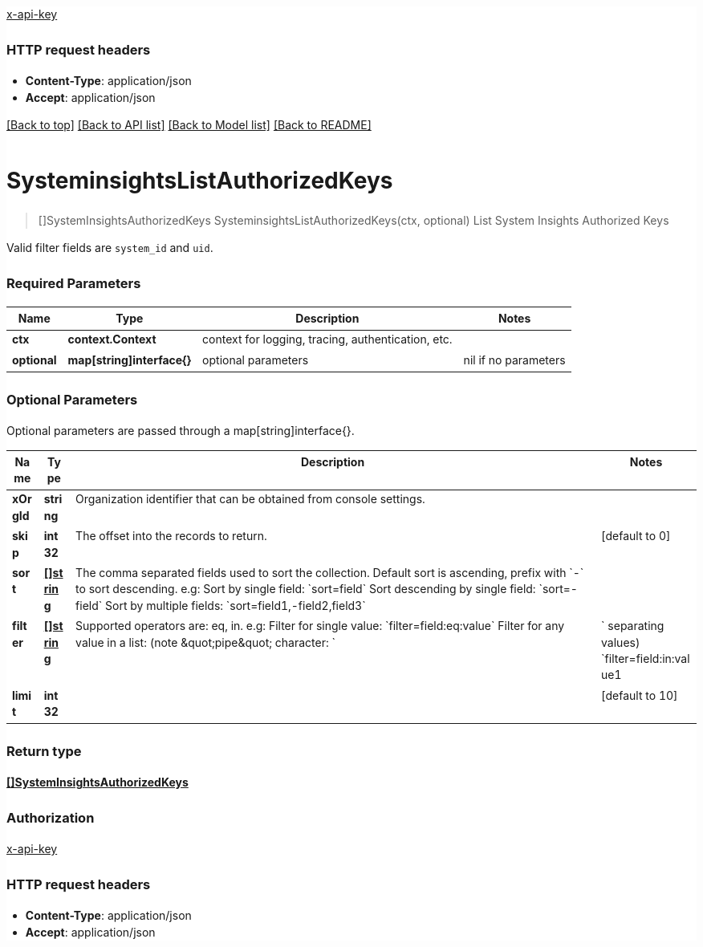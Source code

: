 [x-api-key](../README.md#x-api-key)

### HTTP request headers

 - **Content-Type**: application/json
 - **Accept**: application/json

[[Back to top]](#) [[Back to API list]](../README.md#documentation-for-api-endpoints) [[Back to Model list]](../README.md#documentation-for-models) [[Back to README]](../README.md)

# **SysteminsightsListAuthorizedKeys**
> []SystemInsightsAuthorizedKeys SysteminsightsListAuthorizedKeys(ctx, optional)
List System Insights Authorized Keys

Valid filter fields are `system_id` and `uid`.

### Required Parameters

Name | Type | Description  | Notes
------------- | ------------- | ------------- | -------------
 **ctx** | **context.Context** | context for logging, tracing, authentication, etc.
 **optional** | **map[string]interface{}** | optional parameters | nil if no parameters

### Optional Parameters
Optional parameters are passed through a map[string]interface{}.

Name | Type | Description  | Notes
------------- | ------------- | ------------- | -------------
 **xOrgId** | **string**| Organization identifier that can be obtained from console settings. | 
 **skip** | **int32**| The offset into the records to return. | [default to 0]
 **sort** | [**[]string**](string.md)| The comma separated fields used to sort the collection. Default sort is ascending, prefix with &#x60;-&#x60; to sort descending. e.g: Sort by single field: &#x60;sort&#x3D;field&#x60; Sort descending by single field: &#x60;sort&#x3D;-field&#x60; Sort by multiple fields: &#x60;sort&#x3D;field1,-field2,field3&#x60;  | 
 **filter** | [**[]string**](string.md)| Supported operators are: eq, in. e.g: Filter for single value: &#x60;filter&#x3D;field:eq:value&#x60; Filter for any value in a list: (note \&quot;pipe\&quot; character: &#x60;|&#x60; separating values) &#x60;filter&#x3D;field:in:value1|value2|value3&#x60;  | 
 **limit** | **int32**|  | [default to 10]

### Return type

[**[]SystemInsightsAuthorizedKeys**](system-insights-authorized-keys.md)

### Authorization

[x-api-key](../README.md#x-api-key)

### HTTP request headers

 - **Content-Type**: application/json
 - **Accept**: application/json
